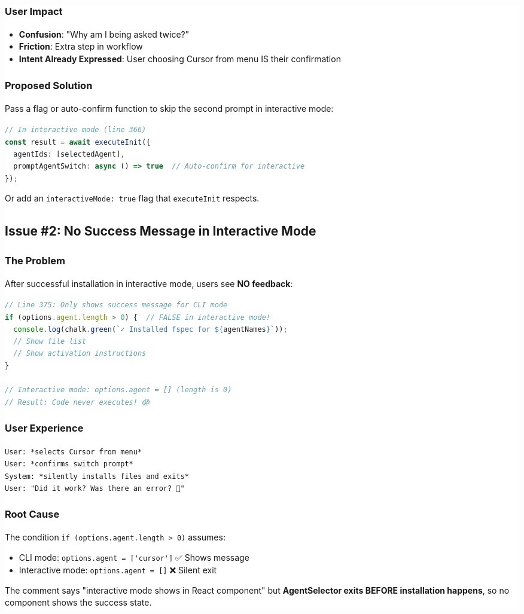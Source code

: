 ### User Impact

- **Confusion**: "Why am I being asked twice?"
- **Friction**: Extra step in workflow
- **Intent Already Expressed**: User choosing Cursor from menu IS their confirmation

### Proposed Solution

Pass a flag or auto-confirm function to skip the second prompt in interactive mode:

```typescript
// In interactive mode (line 366)
const result = await executeInit({
  agentIds: [selectedAgent],
  promptAgentSwitch: async () => true  // Auto-confirm for interactive
});
```

Or add an `interactiveMode: true` flag that `executeInit` respects.

## Issue #2: No Success Message in Interactive Mode

### The Problem

After successful installation in interactive mode, users see **NO feedback**:

```typescript
// Line 375: Only shows success message for CLI mode
if (options.agent.length > 0) {  // FALSE in interactive mode!
  console.log(chalk.green(`✓ Installed fspec for ${agentNames}`));
  // Show file list
  // Show activation instructions
}

// Interactive mode: options.agent = [] (length is 0)
// Result: Code never executes! 😱
```

### User Experience

```
User: *selects Cursor from menu*
User: *confirms switch prompt*
System: *silently installs files and exits*
User: "Did it work? Was there an error? 🤔"
```

### Root Cause

The condition `if (options.agent.length > 0)` assumes:
- CLI mode: `options.agent = ['cursor']` ✅ Shows message
- Interactive mode: `options.agent = []` ❌ Silent exit

The comment says "interactive mode shows in React component" but **AgentSelector exits BEFORE installation happens**, so no component shows the success state.
